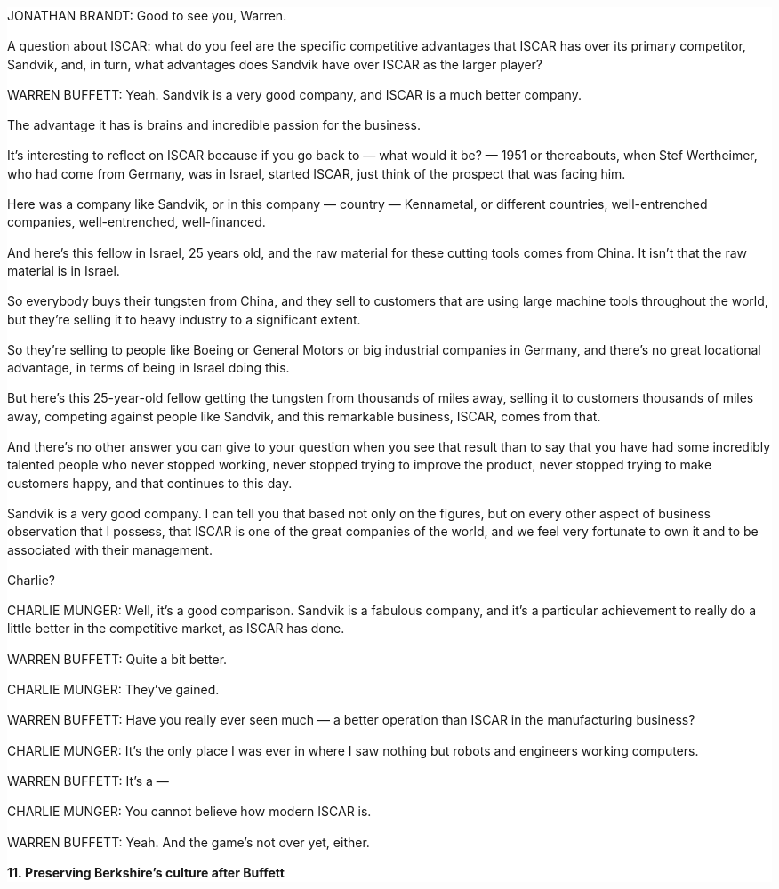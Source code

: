 JONATHAN BRANDT: Good to see you, Warren.

A question about ISCAR: what do you feel are the specific competitive advantages that ISCAR has over its primary competitor, Sandvik, and, in turn, what advantages does Sandvik have over ISCAR as the larger player?

WARREN BUFFETT: Yeah. Sandvik is a very good company, and ISCAR is a much better company.

The advantage it has is brains and incredible passion for the business.

It’s interesting to reflect on ISCAR because if you go back to — what would it be? — 1951 or thereabouts, when Stef Wertheimer, who had come from Germany, was in Israel, started ISCAR, just think of the prospect that was facing him.

Here was a company like Sandvik, or in this company — country — Kennametal, or different countries, well-entrenched companies, well-entrenched, well-financed.

And here’s this fellow in Israel, 25 years old, and the raw material for these cutting tools comes from China. It isn’t that the raw material is in Israel.

So everybody buys their tungsten from China, and they sell to customers that are using large machine tools throughout the world, but they’re selling it to heavy industry to a significant extent.

So they’re selling to people like Boeing or General Motors or big industrial companies in Germany, and there’s no great locational advantage, in terms of being in Israel doing this.

But here’s this 25-year-old fellow getting the tungsten from thousands of miles away, selling it to customers thousands of miles away, competing against people like Sandvik, and this remarkable business, ISCAR, comes from that.

And there’s no other answer you can give to your question when you see that result than to say that you have had some incredibly talented people who never stopped working, never stopped trying to improve the product, never stopped trying to make customers happy, and that continues to this day.

Sandvik is a very good company. I can tell you that based not only on the figures, but on every other aspect of business observation that I possess, that ISCAR is one of the great companies of the world, and we feel very fortunate to own it and to be associated with their management.

Charlie?

CHARLIE MUNGER: Well, it’s a good comparison. Sandvik is a fabulous company, and it’s a particular achievement to really do a little better in the competitive market, as ISCAR has done.

WARREN BUFFETT: Quite a bit better.

CHARLIE MUNGER: They’ve gained.

WARREN BUFFETT: Have you really ever seen much — a better operation than ISCAR in the manufacturing business?

CHARLIE MUNGER: It’s the only place I was ever in where I saw nothing but robots and engineers working computers.

WARREN BUFFETT: It’s a —

CHARLIE MUNGER: You cannot believe how modern ISCAR is.

WARREN BUFFETT: Yeah. And the game’s not over yet, either.

**11. Preserving Berkshire’s culture after Buffett**
